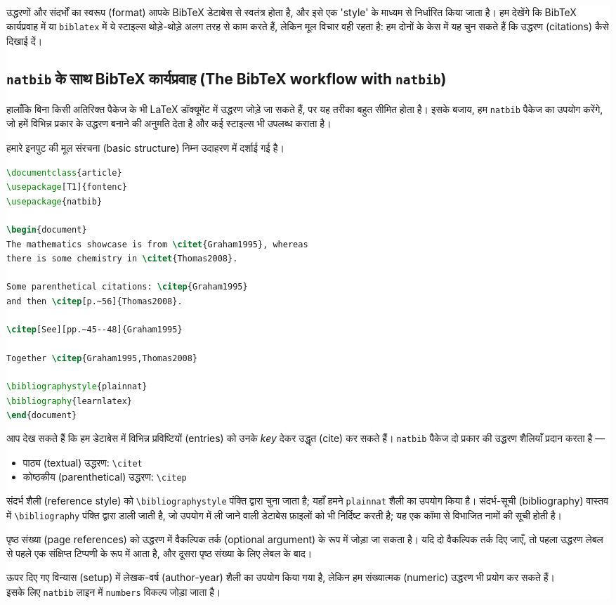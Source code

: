 उद्धरणों और संदर्भों का स्वरूप (format) आपके BibTeX डेटाबेस से स्वतंत्र होता है, और इसे एक 'style' के माध्यम से निर्धारित किया जाता है। हम देखेंगे कि BibTeX कार्यप्रवाह  में या `biblatex` में ये स्टाइल्स थोड़े-थोड़े अलग तरह से काम करते हैं, लेकिन मूल विचार वही रहता है: हम दोनों के केस में यह चुन सकते हैं कि उद्धरण (citations) कैसे दिखाई दें।



## `natbib` के साथ BibTeX कार्यप्रवाह (The BibTeX workflow with `natbib`)

हालाँकि बिना किसी अतिरिक्त पैकेज के भी LaTeX डॉक्यूमेंट में उद्धरण जोड़े जा सकते हैं, पर यह तरीका बहुत सीमित होता है। इसके बजाय, हम `natbib` पैकेज का उपयोग करेंगे, जो हमें विभिन्न प्रकार के उद्धरण बनाने की अनुमति देता है और कई स्टाइल्स भी उपलब्ध कराता है।

हमारे इनपुट की मूल संरचना (basic structure) निम्न उदाहरण में दर्शाई गई है।


```latex
\documentclass{article}
\usepackage[T1]{fontenc}
\usepackage{natbib}

\begin{document}
The mathematics showcase is from \citet{Graham1995}, whereas
there is some chemistry in \citet{Thomas2008}.

Some parenthetical citations: \citep{Graham1995}
and then \citep[p.~56]{Thomas2008}.

\citep[See][pp.~45--48]{Graham1995}

Together \citep{Graham1995,Thomas2008}

\bibliographystyle{plainnat}
\bibliography{learnlatex}
\end{document}
```

आप देख सकते हैं कि हम डेटाबेस में विभिन्न प्रविष्टियों (entries) को उनके *key* देकर उद्धृत (cite) कर सकते हैं।  `natbib` पैकेज दो प्रकार की उद्धरण शैलियाँ प्रदान करता है —  
- पाठ्य (textual) उद्धरण: `\citet`  
- कोष्ठकीय (parenthetical) उद्धरण: `\citep`

संदर्भ शैली (reference style) को `\bibliographystyle` पंक्ति द्वारा चुना जाता है; यहाँ हमने `plainnat` शैली का उपयोग किया है। संदर्भ-सूची (bibliography) वास्तव में `\bibliography` पंक्ति द्वारा डाली जाती है, जो उपयोग में ली जाने वाली डेटाबेस फ़ाइलों को भी निर्दिष्ट करती है; यह एक कॉमा से विभाजित नामों की सूची होती है।

पृष्ठ संख्या (page references) को उद्धरण में वैकल्पिक तर्क (optional argument) के रूप में जोड़ा जा सकता है। यदि दो वैकल्पिक तर्क दिए जाएँ, तो पहला उद्धरण लेबल से पहले एक संक्षिप्त टिप्पणी के रूप में आता है, और दूसरा पृष्ठ संख्या के लिए लेबल के बाद।

ऊपर दिए गए विन्यास (setup) में लेखक-वर्ष (author-year) शैली का उपयोग किया गया है, लेकिन हम संख्यात्मक (numeric) उद्धरण भी प्रयोग कर सकते हैं।  
इसके लिए `natbib` लाइन में `numbers` विकल्प जोड़ा जाता है।
